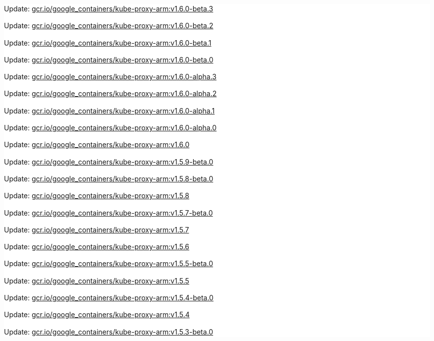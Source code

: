 Update: [gcr.io/google_containers/kube-proxy-arm:v1.6.0-beta.3](https://hub.docker.com/r/cruse/kube-proxy-arm/tags/)

Update: [gcr.io/google_containers/kube-proxy-arm:v1.6.0-beta.2](https://hub.docker.com/r/cruse/kube-proxy-arm/tags/)

Update: [gcr.io/google_containers/kube-proxy-arm:v1.6.0-beta.1](https://hub.docker.com/r/cruse/kube-proxy-arm/tags/)

Update: [gcr.io/google_containers/kube-proxy-arm:v1.6.0-beta.0](https://hub.docker.com/r/cruse/kube-proxy-arm/tags/)

Update: [gcr.io/google_containers/kube-proxy-arm:v1.6.0-alpha.3](https://hub.docker.com/r/cruse/kube-proxy-arm/tags/)

Update: [gcr.io/google_containers/kube-proxy-arm:v1.6.0-alpha.2](https://hub.docker.com/r/cruse/kube-proxy-arm/tags/)

Update: [gcr.io/google_containers/kube-proxy-arm:v1.6.0-alpha.1](https://hub.docker.com/r/cruse/kube-proxy-arm/tags/)

Update: [gcr.io/google_containers/kube-proxy-arm:v1.6.0-alpha.0](https://hub.docker.com/r/cruse/kube-proxy-arm/tags/)

Update: [gcr.io/google_containers/kube-proxy-arm:v1.6.0](https://hub.docker.com/r/cruse/kube-proxy-arm/tags/)

Update: [gcr.io/google_containers/kube-proxy-arm:v1.5.9-beta.0](https://hub.docker.com/r/cruse/kube-proxy-arm/tags/)

Update: [gcr.io/google_containers/kube-proxy-arm:v1.5.8-beta.0](https://hub.docker.com/r/cruse/kube-proxy-arm/tags/)

Update: [gcr.io/google_containers/kube-proxy-arm:v1.5.8](https://hub.docker.com/r/cruse/kube-proxy-arm/tags/)

Update: [gcr.io/google_containers/kube-proxy-arm:v1.5.7-beta.0](https://hub.docker.com/r/cruse/kube-proxy-arm/tags/)

Update: [gcr.io/google_containers/kube-proxy-arm:v1.5.7](https://hub.docker.com/r/cruse/kube-proxy-arm/tags/)

Update: [gcr.io/google_containers/kube-proxy-arm:v1.5.6](https://hub.docker.com/r/cruse/kube-proxy-arm/tags/)

Update: [gcr.io/google_containers/kube-proxy-arm:v1.5.5-beta.0](https://hub.docker.com/r/cruse/kube-proxy-arm/tags/)

Update: [gcr.io/google_containers/kube-proxy-arm:v1.5.5](https://hub.docker.com/r/cruse/kube-proxy-arm/tags/)

Update: [gcr.io/google_containers/kube-proxy-arm:v1.5.4-beta.0](https://hub.docker.com/r/cruse/kube-proxy-arm/tags/)

Update: [gcr.io/google_containers/kube-proxy-arm:v1.5.4](https://hub.docker.com/r/cruse/kube-proxy-arm/tags/)

Update: [gcr.io/google_containers/kube-proxy-arm:v1.5.3-beta.0](https://hub.docker.com/r/cruse/kube-proxy-arm/tags/)
